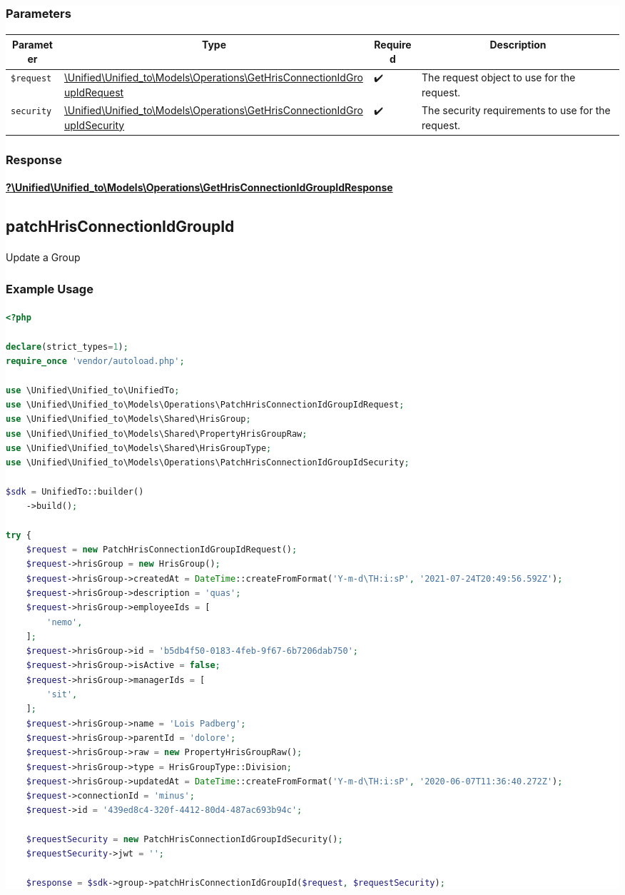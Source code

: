 ### Parameters

| Parameter                                                                                                                                 | Type                                                                                                                                      | Required                                                                                                                                  | Description                                                                                                                               |
| ----------------------------------------------------------------------------------------------------------------------------------------- | ----------------------------------------------------------------------------------------------------------------------------------------- | ----------------------------------------------------------------------------------------------------------------------------------------- | ----------------------------------------------------------------------------------------------------------------------------------------- |
| `$request`                                                                                                                                | [\Unified\Unified_to\Models\Operations\GetHrisConnectionIdGroupIdRequest](../../models/operations/GetHrisConnectionIdGroupIdRequest.md)   | :heavy_check_mark:                                                                                                                        | The request object to use for the request.                                                                                                |
| `security`                                                                                                                                | [\Unified\Unified_to\Models\Operations\GetHrisConnectionIdGroupIdSecurity](../../models/operations/GetHrisConnectionIdGroupIdSecurity.md) | :heavy_check_mark:                                                                                                                        | The security requirements to use for the request.                                                                                         |


### Response

**[?\Unified\Unified_to\Models\Operations\GetHrisConnectionIdGroupIdResponse](../../models/operations/GetHrisConnectionIdGroupIdResponse.md)**


## patchHrisConnectionIdGroupId

Update a Group

### Example Usage

```php
<?php

declare(strict_types=1);
require_once 'vendor/autoload.php';

use \Unified\Unified_to\UnifiedTo;
use \Unified\Unified_to\Models\Operations\PatchHrisConnectionIdGroupIdRequest;
use \Unified\Unified_to\Models\Shared\HrisGroup;
use \Unified\Unified_to\Models\Shared\PropertyHrisGroupRaw;
use \Unified\Unified_to\Models\Shared\HrisGroupType;
use \Unified\Unified_to\Models\Operations\PatchHrisConnectionIdGroupIdSecurity;

$sdk = UnifiedTo::builder()
    ->build();

try {
    $request = new PatchHrisConnectionIdGroupIdRequest();
    $request->hrisGroup = new HrisGroup();
    $request->hrisGroup->createdAt = DateTime::createFromFormat('Y-m-d\TH:i:sP', '2021-07-24T20:49:56.592Z');
    $request->hrisGroup->description = 'quas';
    $request->hrisGroup->employeeIds = [
        'nemo',
    ];
    $request->hrisGroup->id = 'b5db4f50-0183-4feb-9f67-6b7206dab750';
    $request->hrisGroup->isActive = false;
    $request->hrisGroup->managerIds = [
        'sit',
    ];
    $request->hrisGroup->name = 'Lois Padberg';
    $request->hrisGroup->parentId = 'dolore';
    $request->hrisGroup->raw = new PropertyHrisGroupRaw();
    $request->hrisGroup->type = HrisGroupType::Division;
    $request->hrisGroup->updatedAt = DateTime::createFromFormat('Y-m-d\TH:i:sP', '2020-06-07T11:36:40.272Z');
    $request->connectionId = 'minus';
    $request->id = '439ed8c4-320f-4412-80d4-487ac693b94c';

    $requestSecurity = new PatchHrisConnectionIdGroupIdSecurity();
    $requestSecurity->jwt = '';

    $response = $sdk->group->patchHrisConnectionIdGroupId($request, $requestSecurity);
```
